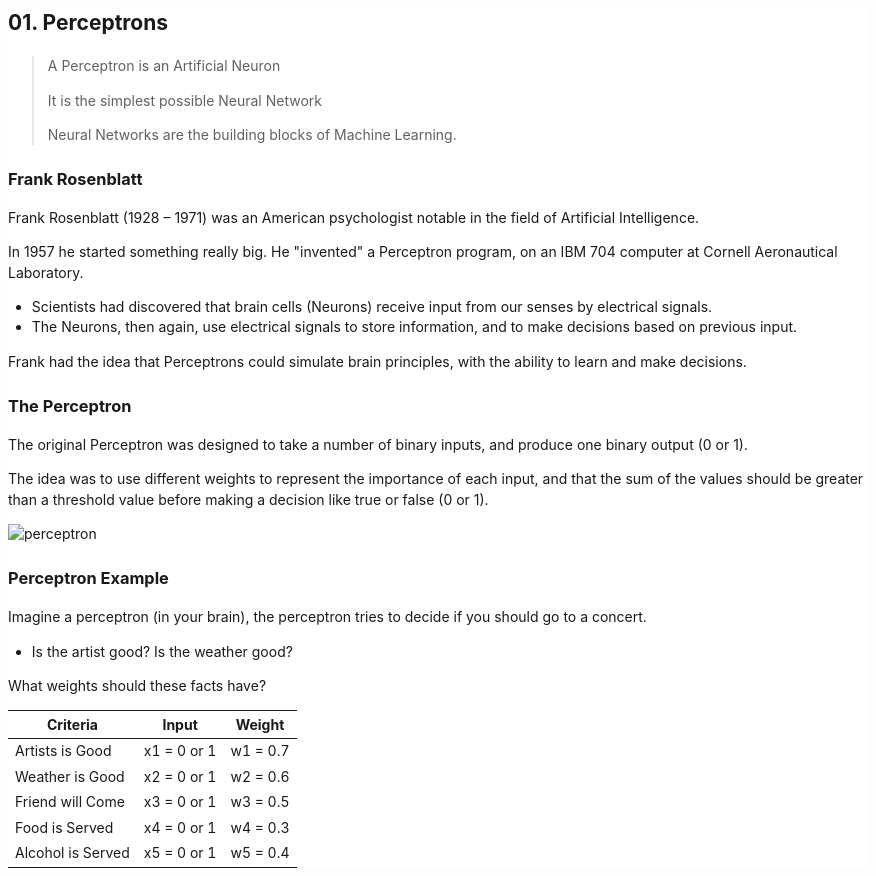 
## 01. Perceptrons

> A Perceptron is an Artificial Neuron
> 
> It is the simplest possible Neural Network
> 
> Neural Networks are the building blocks of Machine Learning.

### Frank Rosenblatt

Frank Rosenblatt (1928 – 1971) was an American psychologist notable in the field of Artificial Intelligence.

In 1957 he started something really big. He "invented" a Perceptron program, on an IBM 704 computer at Cornell Aeronautical Laboratory.

* Scientists had discovered that brain cells (Neurons) receive input from our senses by electrical signals.
* The Neurons, then again, use electrical signals to store information, and to make decisions based on previous input.

Frank had the idea that Perceptrons could simulate brain principles, with the ability to learn and make decisions.

### The Perceptron

The original Perceptron was designed to take a number of binary inputs, and produce one binary output (0 or 1).

The idea was to use different weights to represent the importance of each input, and that the sum of the values should be greater than a threshold value before making a decision like true or false (0 or 1).

![perceptron](https://www.w3schools.com/ai/img_perceptron.jpg)

### Perceptron Example

Imagine a perceptron (in your brain), the perceptron tries to decide if you should go to a concert.

* Is the artist good? Is the weather good?

What weights should these facts have?

| Criteria | Input | Weight |
| --- | :---: | :---: |
| Artists is Good | x1 = 0 or 1 | w1 = 0.7 |
| Weather is Good | x2 = 0 or 1 | w2 = 0.6 |
| Friend will Come | x3 = 0 or 1 | w3 = 0.5 |
| Food is Served | x4 = 0 or 1 | w4 = 0.3 |
| Alcohol is Served | x5 = 0 or 1 | w5 = 0.4 |

